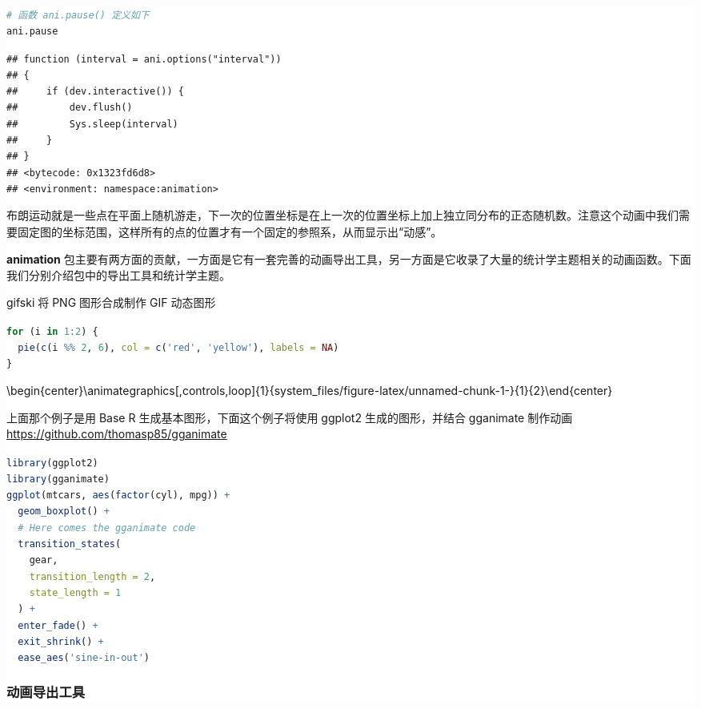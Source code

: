 ``` r
# 函数 ani.pause() 定义如下
ani.pause
```

```
## function (interval = ani.options("interval")) 
## {
##     if (dev.interactive()) {
##         dev.flush()
##         Sys.sleep(interval)
##     }
## }
## <bytecode: 0x1323fd6d8>
## <environment: namespace:animation>
```

布朗运动就是一些点在平面上随机游走，下一次的位置坐标是在上一次的位置坐标上加上独立同分布的正态随机数。注意这个动画中我们需要固定图的坐标范围，这样所有的点的位置才有一个固定的参照系，从而显示出“动感”。

**animation** 包主要有两方面的贡献，一方面是它有一套完善的动画导出工具，另一方面是它收录了大量的统计学主题相关的动画函数。下面我们分别介绍包中的导出工具和统计学主题。

gifski 将 PNG 图形合成制作 GIF 动态图形


``` r
for (i in 1:2) {
  pie(c(i %% 2, 6), col = c('red', 'yellow'), labels = NA)
}
```



\begin{center}\animategraphics[,controls,loop]{1}{system_files/figure-latex/unnamed-chunk-1-}{1}{2}\end{center}

上面那个例子是用 Base R 生成基本图形，下面这个例子将使用 ggplot2 生成的图形，并结合 gganimate 制作动画 <https://github.com/thomasp85/gganimate>


``` r
library(ggplot2)
library(gganimate)
ggplot(mtcars, aes(factor(cyl), mpg)) + 
  geom_boxplot() + 
  # Here comes the gganimate code
  transition_states(
    gear,
    transition_length = 2,
    state_length = 1
  ) +
  enter_fade() + 
  exit_shrink() +
  ease_aes('sine-in-out')
```


### 动画导出工具


[^trellis]: 原网页 http://cm.bell-labs.com/cm/ms/departments/sia/project/trellis/ 已失效，[快照](https://web.archive.org/web/20081019072358/http://cm.bell-labs.com/cm/ms/departments/sia/project/trellis/)
